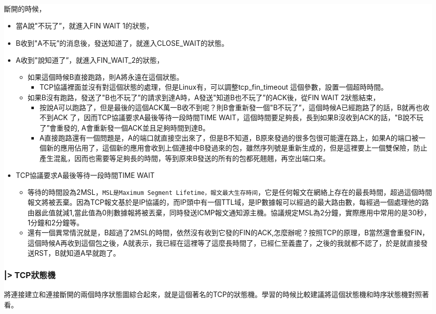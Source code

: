 斷開的時候，

- 當A說"不玩了”，就進入FIN WAIT 1的狀態，
- B收到"A不玩”的消息後，發送知道了，就進入CLOSE_WAIT的狀態。

- A收到"說知道了”，就進入FIN_WAIT_2的狀態，
  - 如果這個時候B直接跑路，則A將永遠在這個狀態。
    - TCP協議裡面並沒有對這個狀態的處理，但是Linux有，可以調整tcp_fin_timeout 這個參數，設置一個超時時間。
  - 如果B沒有跑路，發送了"B也不玩了”的請求到達A時，A發送"知道B也不玩了”的ACK後，從FIN WAIT 2狀態結束，
    - 按說A可以跑路了，但是最後的這個ACK萬一B收不到呢？則B會重新發一個"B不玩了”，這個時候A已經跑路了的話，B就再也收不到ACK 了，因而TCP協議要求A最後等待一段時間TIME WAIT，這個時間要足夠長，長到如果B沒收到ACK的話，"B說不玩了”會重發的, A會重新發一個ACK並且足夠時間到達B。
    - A直接跑路還有一個問題是，A的端口就直接空出來了，但是B不知道，B原來發過的很多包很可能還在路上，如果A的端口被一個新的應用佔用了，這個新的應用會收到上個連接中B發過來的包，雖然序列號是重新生成的，但是這裡要上一個雙保險，防止產生混亂，因而也需要等足夠長的時間，等到原來B發送的所有的包都死翹翹，再空出端口來。
- TCP協議要求A最後等待一段時間TIME WAIT
  - 等待的時間設為2MSL，`MSL是Maximum Segment Lifetime，報文最大生存時间`，它是任何報文在網絡上存在的最長時間，超過這個時間報文將被丟棄。因為TCP報文基於是IP協議的，而IP頭中有一個TTL域，是IP數據報可以經過的最大路由數，每經過一個處理他的路由器此值就減1,當此值為0則數據報將被丟棄，同時發送ICMP報文通知源主機。協議規定MSL為2分鐘，實際應用中常用的是30秒，1分鐘和2分鐘等。
  - 還有一個異常情況就是，B超過了2MSL的時間，依然沒有收到它發的FIN的ACK,怎麼辦呢？按照TCP的原理，B當然還會重發FIN，這個時候A再收到這個包之後，A就表示，我已經在這裡等了這麼長時間了，已經仁至義盡了，之後的我就都不認了，於是就直接發送RST，B就知道A早就跑了。

### |> TCP狀態機

將連接建立和連接斷開的兩個時序狀態圖綜合起來，就是這個著名的TCP的狀態機。學習的時候比較建議將這個狀態機和時序狀態機對照著看。
